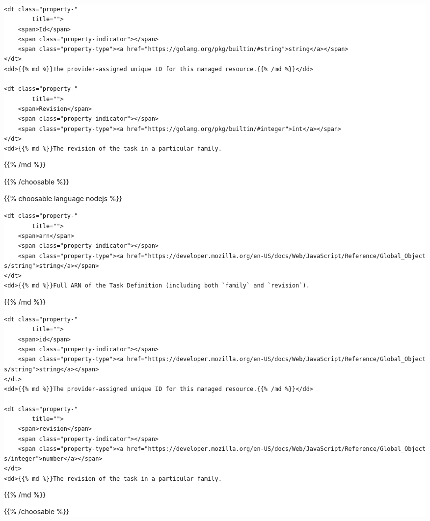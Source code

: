     <dt class="property-"
            title="">
        <span>Id</span>
        <span class="property-indicator"></span>
        <span class="property-type"><a href="https://golang.org/pkg/builtin/#string">string</a></span>
    </dt>
    <dd>{{% md %}}The provider-assigned unique ID for this managed resource.{{% /md %}}</dd>

    <dt class="property-"
            title="">
        <span>Revision</span>
        <span class="property-indicator"></span>
        <span class="property-type"><a href="https://golang.org/pkg/builtin/#integer">int</a></span>
    </dt>
    <dd>{{% md %}}The revision of the task in a particular family.
{{% /md %}}</dd>

</dl>
{{% /choosable %}}


{{% choosable language nodejs %}}
<dl class="resources-properties">

    <dt class="property-"
            title="">
        <span>arn</span>
        <span class="property-indicator"></span>
        <span class="property-type"><a href="https://developer.mozilla.org/en-US/docs/Web/JavaScript/Reference/Global_Objects/string">string</a></span>
    </dt>
    <dd>{{% md %}}Full ARN of the Task Definition (including both `family` and `revision`).
{{% /md %}}</dd>

    <dt class="property-"
            title="">
        <span>id</span>
        <span class="property-indicator"></span>
        <span class="property-type"><a href="https://developer.mozilla.org/en-US/docs/Web/JavaScript/Reference/Global_Objects/string">string</a></span>
    </dt>
    <dd>{{% md %}}The provider-assigned unique ID for this managed resource.{{% /md %}}</dd>

    <dt class="property-"
            title="">
        <span>revision</span>
        <span class="property-indicator"></span>
        <span class="property-type"><a href="https://developer.mozilla.org/en-US/docs/Web/JavaScript/Reference/Global_Objects/integer">number</a></span>
    </dt>
    <dd>{{% md %}}The revision of the task in a particular family.
{{% /md %}}</dd>

</dl>
{{% /choosable %}}
